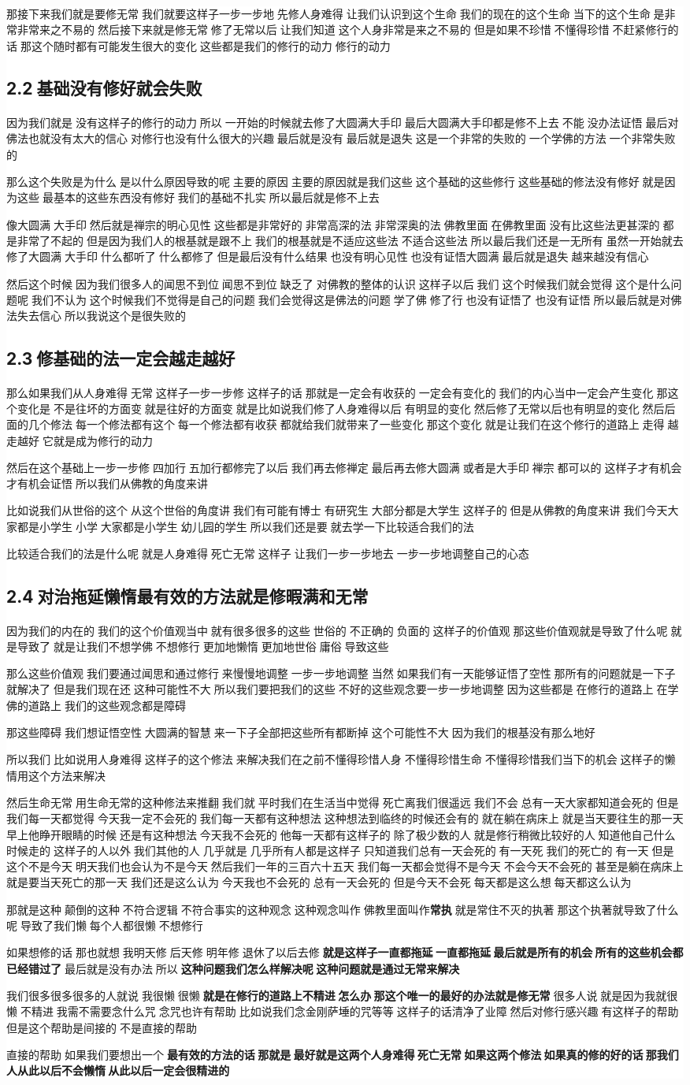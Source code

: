那接下来我们就是要修无常 我们就要这样子一步一步地 先修人身难得 让我们认识到这个生命 我们的现在的这个生命 当下的这个生命 是非常非常来之不易的 然后接下来就是修无常 修了无常以后 让我们知道 这个人身非常是来之不易的 但是如果不珍惜 不懂得珍惜 不赶紧修行的话 那这个随时都有可能发生很大的变化 这些都是我们的修行的动力 修行的动力

## 2.2 基础没有修好就会失败

因为我们就是 没有这样子的修行的动力 所以 一开始的时候就去修了大圆满大手印 最后大圆满大手印都是修不上去 不能 没办法证悟 最后对佛法也就没有太大的信心 对修行也没有什么很大的兴趣 最后就是没有 最后就是退失 这是一个非常的失败的 一个学佛的方法 一个非常失败的

那么这个失败是为什么 是以什么原因导致的呢 主要的原因 主要的原因就是我们这些 这个基础的这些修行 这些基础的修法没有修好 就是因为这些 最基本的这些东西没有修好 我们的基础不扎实 所以最后就是修不上去

像大圆满 大手印 然后就是禅宗的明心见性 这些都是非常好的 非常高深的法 非常深奥的法 佛教里面 在佛教里面 没有比这些法更甚深的 都是非常了不起的 但是因为我们人的根基就是跟不上 我们的根基就是不适应这些法 不适合这些法 所以最后我们还是一无所有 虽然一开始就去修了大圆满 大手印 什么都听了 什么都修了 但是最后没有什么结果 也没有明心见性 也没有证悟大圆满 最后就是退失 越来越没有信心

然后这个时候 因为我们很多人的闻思不到位 闻思不到位 缺乏了 对佛教的整体的认识 这样子以后 我们 这个时候我们就会觉得 这个是什么问题呢 我们不认为 这个时候我们不觉得是自己的问题 我们会觉得这是佛法的问题 学了佛 修了行 也没有证悟了 也没有证悟 所以最后就是对佛法失去信心 所以我说这个是很失败的

## 2.3 修基础的法一定会越走越好

那么如果我们从人身难得 无常 这样子一步一步修 这样子的话 那就是一定会有收获的 一定会有变化的 我们的内心当中一定会产生变化 那这个变化是 不是往坏的方面变 就是往好的方面变 就是比如说我们修了人身难得以后 有明显的变化 然后修了无常以后也有明显的变化 然后后面的几个修法 每一个修法都有这个 每一个修法都有收获 都就给我们就带来了一些变化 那这个变化 就是让我们在这个修行的道路上 走得 越走越好 它就是成为修行的动力

然后在这个基础上一步一步修 四加行 五加行都修完了以后 我们再去修禅定 最后再去修大圆满 或者是大手印 禅宗 都可以的 这样子才有机会 才有机会证悟 所以我们从佛教的角度来讲

比如说我们从世俗的这个 从这个世俗的角度讲 我们有可能有博士 有研究生 大部分都是大学生 这样子的 但是从佛教的角度来讲 我们今天大家都是小学生 小学 大家都是小学生 幼儿园的学生 所以我们还是要 就去学一下比较适合我们的法

比较适合我们的法是什么呢 就是人身难得 死亡无常 这样子 让我们一步一步地去 一步一步地调整自己的心态

## 2.4 对治拖延懒惰最有效的方法就是修暇满和无常

因为我们的内在的 我们的这个价值观当中 就有很多很多的这些 世俗的 不正确的 负面的 这样子的价值观 那这些价值观就是导致了什么呢 就是导致了 就是让我们不想学佛 不想修行 更加地懒惰 更加地世俗 庸俗 导致这些

那么这些价值观 我们要通过闻思和通过修行 来慢慢地调整 一步一步地调整 当然 如果我们有一天能够证悟了空性 那所有的问题就是一下子就解决了 但是我们现在还 这种可能性不大 所以我们要把我们的这些 不好的这些观念要一步一步地调整 因为这些都是 在修行的道路上 在学佛的道路上 我们的这些观念都是障碍

那这些障碍 我们想证悟空性 大圆满的智慧 来一下子全部把这些所有都断掉 这个可能性不大 因为我们的根基没有那么地好

所以我们 比如说用人身难得 这样子的这个修法 来解决我们在之前不懂得珍惜人身 不懂得珍惜生命 不懂得珍惜我们当下的机会 这样子的懒情用这个方法来解决

然后生命无常 用生命无常的这种修法来推翻 我们就 平时我们在生活当中觉得 死亡离我们很遥远 我们不会 总有一天大家都知道会死的 但是我们每一天都觉得 今天我一定不会死的 我们每一天都有这种想法 这种想法到临终的时候还会有的 就在躺在病床上 就是当天要往生的那一天 早上他睁开眼睛的时候 还是有这种想法 今天我不会死的 他每一天都有这样子的 除了极少数的人 就是修行稍微比较好的人 知道他自己什么时候走的 这样子的人以外 我们其他的人 几乎就是 几乎所有人都是这样子 只知道我们总有一天会死的 有一天死 我们的死亡的 有一天 但是这个不是今天 明天我们也会认为不是今天 然后我们一年的三百六十五天 我们每一天都会觉得不是今天 不会今天不会死的 甚至是躺在病床上 就是要当天死亡的那一天 我们还是这么认为 今天我也不会死的 总有一天会死的 但是今天不会死 每天都是这么想 每天都这么认为

那就是这种 颠倒的这种 不符合逻辑 不符合事实的这种观念 这种观念叫作 佛教里面叫作**常执** 就是常住不灭的执著 那这个执著就导致了什么呢 导致了我们懒 每个人都很懒 不想修行

如果想修的话 那也就想 我明天修 后天修 明年修 退休了以后去修 **就是这样子一直都拖延 一直都拖延 最后就是所有的机会 所有的这些机会都已经错过了** 最后就是没有办法 所以 **这种问题我们怎么样解决呢 这种问题就是通过无常来解决**

我们很多很多很多的人就说 我很懒 很懒 **就是在修行的道路上不精进 怎么办 那这个唯一的最好的办法就是修无常** 很多人说 就是因为我就很懒 不精进 我需不需要念什么咒 念咒也许有帮助 比如说我们念金刚萨埵的咒等等 这样子的话清净了业障 然后对修行感兴趣 有这样子的帮助 但是这个帮助是间接的 不是直接的帮助

直接的帮助 如果我们要想出一个 **最有效的方法的话 那就是 最好就是这两个人身难得 死亡无常 如果这两个修法 如果真的修的好的话 那我们人从此以后不会懒惰 从此以后一定会很精进的**
